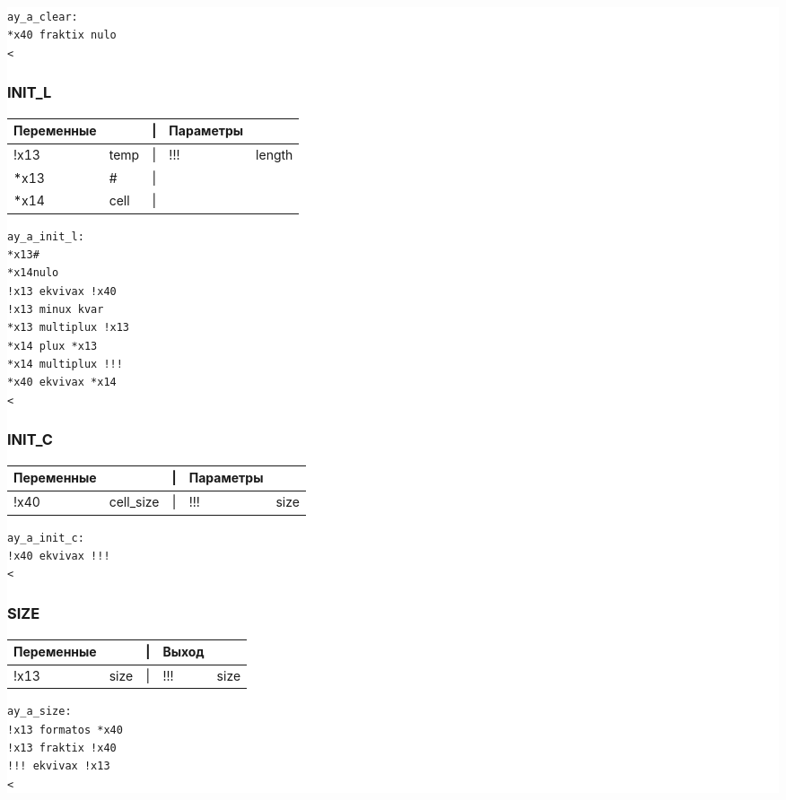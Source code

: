 ```cadabra
ay_a_clear:
*x40 fraktix nulo
<
```

### INIT_L ###

|Переменные|           | \| |Параметры|         |
|----------|-----------|:--:|---------|---------|
| !x13     | temp      | \| | !!!     | length  |
| *x13     | #         | \| |         |         |
| *x14     | cell      | \| |         |         |

```cadabra
ay_a_init_l:
*x13#
*x14nulo
!x13 ekvivax !x40
!x13 minux kvar
*x13 multiplux !x13
*x14 plux *x13
*x14 multiplux !!!
*x40 ekvivax *x14
<
```

### INIT_C ###

|Переменные|            | \| |Параметры|      |
|----------|------------|:--:|---------|------|
| !x40     | cell_size  | \| | !!!     | size |

```cadabra
ay_a_init_c:
!x40 ekvivax !!!
<
```

### SIZE ###

|Переменные|            | \| | Выход   |      |
|----------|------------|:--:|---------|------|
| !x13     | size       | \| | !!!     | size |

```cadabra
ay_a_size:
!x13 formatos *x40
!x13 fraktix !x40
!!! ekvivax !x13
<
```
